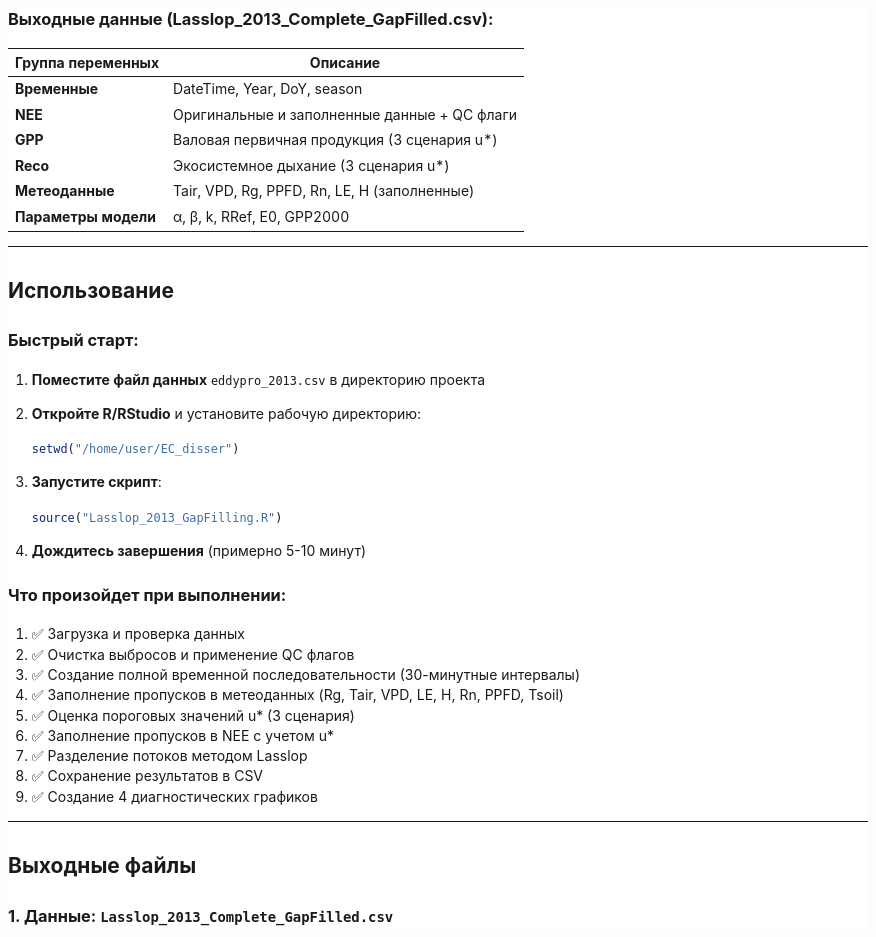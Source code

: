 ### Выходные данные (Lasslop_2013_Complete_GapFilled.csv):

| Группа переменных | Описание |
|-------------------|----------|
| **Временные** | DateTime, Year, DoY, season |
| **NEE** | Оригинальные и заполненные данные + QC флаги |
| **GPP** | Валовая первичная продукция (3 сценария u*) |
| **Reco** | Экосистемное дыхание (3 сценария u*) |
| **Метеоданные** | Tair, VPD, Rg, PPFD, Rn, LE, H (заполненные) |
| **Параметры модели** | α, β, k, RRef, E0, GPP2000 |

---

## Использование

### Быстрый старт:

1. **Поместите файл данных** `eddypro_2013.csv` в директорию проекта

2. **Откройте R/RStudio** и установите рабочую директорию:
   ```r
   setwd("/home/user/EC_disser")
   ```

3. **Запустите скрипт**:
   ```r
   source("Lasslop_2013_GapFilling.R")
   ```

4. **Дождитесь завершения** (примерно 5-10 минут)

### Что произойдет при выполнении:

1. ✅ Загрузка и проверка данных
2. ✅ Очистка выбросов и применение QC флагов
3. ✅ Создание полной временной последовательности (30-минутные интервалы)
4. ✅ Заполнение пропусков в метеоданных (Rg, Tair, VPD, LE, H, Rn, PPFD, Tsoil)
5. ✅ Оценка пороговых значений u* (3 сценария)
6. ✅ Заполнение пропусков в NEE с учетом u*
7. ✅ Разделение потоков методом Lasslop
8. ✅ Сохранение результатов в CSV
9. ✅ Создание 4 диагностических графиков

---

## Выходные файлы

### 1. Данные: `Lasslop_2013_Complete_GapFilled.csv`
